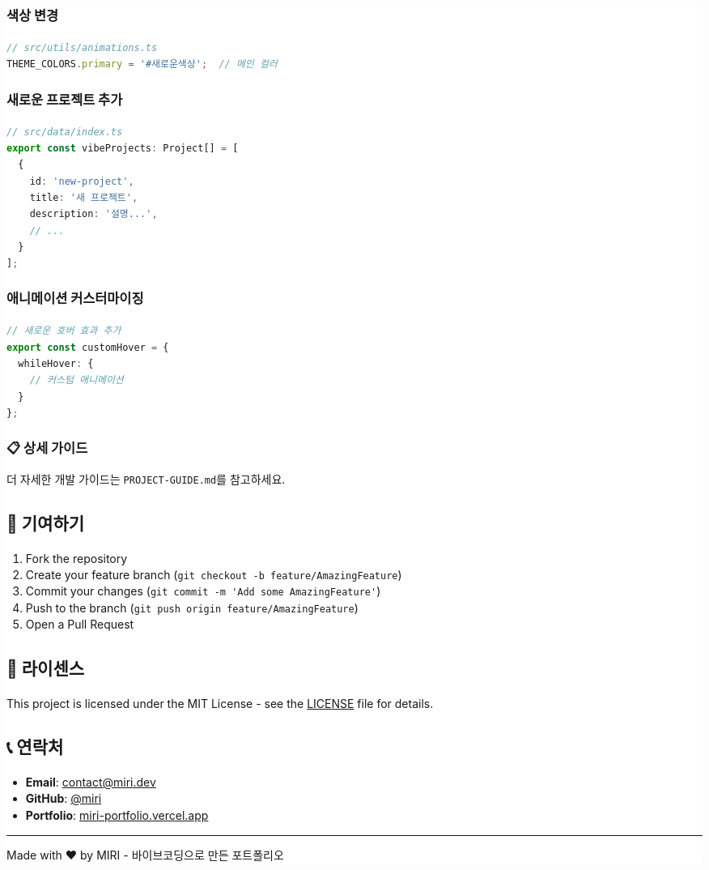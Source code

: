### 색상 변경
```typescript
// src/utils/animations.ts
THEME_COLORS.primary = '#새로운색상';  // 메인 컬러
```

### 새로운 프로젝트 추가
```typescript
// src/data/index.ts
export const vibeProjects: Project[] = [
  {
    id: 'new-project',
    title: '새 프로젝트',
    description: '설명...',
    // ...
  }
];
```

### 애니메이션 커스터마이징
```typescript
// 새로운 호버 효과 추가
export const customHover = {
  whileHover: {
    // 커스텀 애니메이션
  }
};
```

### 📋 상세 가이드
더 자세한 개발 가이드는 `PROJECT-GUIDE.md`를 참고하세요.

## 🤝 기여하기

1. Fork the repository
2. Create your feature branch (`git checkout -b feature/AmazingFeature`)
3. Commit your changes (`git commit -m 'Add some AmazingFeature'`)
4. Push to the branch (`git push origin feature/AmazingFeature`)
5. Open a Pull Request

## 📄 라이센스

This project is licensed under the MIT License - see the [LICENSE](LICENSE) file for details.

## 📞 연락처

- **Email**: contact@miri.dev
- **GitHub**: [@miri](https://github.com/miri)
- **Portfolio**: [miri-portfolio.vercel.app](https://miri-portfolio.vercel.app)

---

Made with ❤️ by MIRI - 바이브코딩으로 만든 포트폴리오